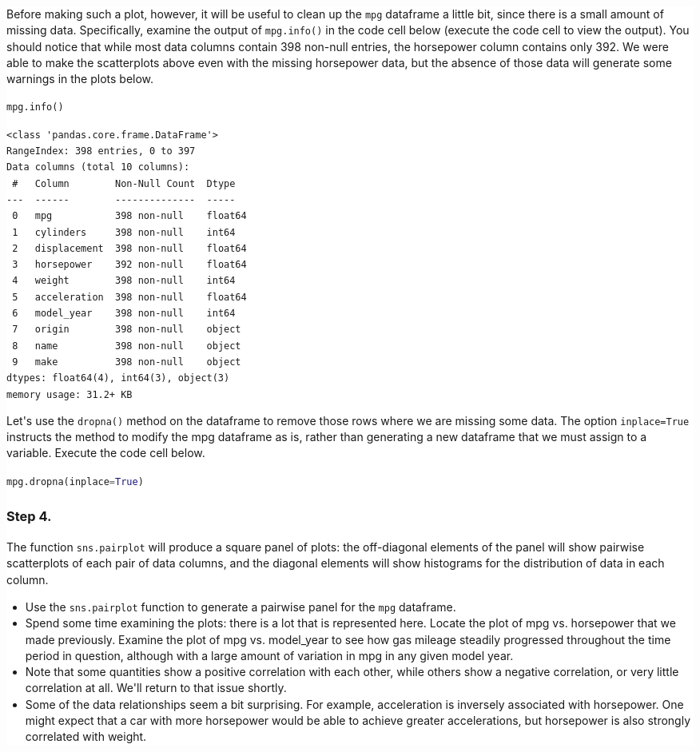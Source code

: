 Before making such a plot, however, it will be useful to clean up the ```mpg``` dataframe a little bit, since there is a small amount of missing data.  Specifically, examine the output of ```mpg.info()``` in the code cell below (execute the code cell to view the output).  You should notice that while most data columns contain 398 non-null entries, the horsepower column contains only 392.  We were able to make the scatterplots above even with the missing horsepower data, but the absence of those data will generate some warnings in the plots below.


```python
mpg.info()
```

    <class 'pandas.core.frame.DataFrame'>
    RangeIndex: 398 entries, 0 to 397
    Data columns (total 10 columns):
     #   Column        Non-Null Count  Dtype  
    ---  ------        --------------  -----  
     0   mpg           398 non-null    float64
     1   cylinders     398 non-null    int64  
     2   displacement  398 non-null    float64
     3   horsepower    392 non-null    float64
     4   weight        398 non-null    int64  
     5   acceleration  398 non-null    float64
     6   model_year    398 non-null    int64  
     7   origin        398 non-null    object 
     8   name          398 non-null    object 
     9   make          398 non-null    object 
    dtypes: float64(4), int64(3), object(3)
    memory usage: 31.2+ KB


Let's use the ```dropna()``` method on the dataframe to remove those rows where we are missing some data.  The option ```inplace=True``` instructs the method to modify the mpg dataframe as is, rather than generating a new dataframe that we must assign to a variable.  Execute the code cell below.


```python
mpg.dropna(inplace=True)
```

### Step 4.

The function ```sns.pairplot``` will produce a square panel of plots: the off-diagonal elements of the panel will show pairwise scatterplots of each pair of data columns, and the diagonal elements will show histograms for the distribution of data in each column.

* Use the ```sns.pairplot``` function to generate a pairwise panel for the ```mpg``` dataframe.
* Spend some time examining the plots: there is a lot that is represented here.  Locate the plot of mpg vs. horsepower that we made previously.  Examine the plot of mpg vs. model_year to see how gas mileage steadily progressed throughout the time period in question, although with a large amount of variation in mpg in any given model year.
* Note that some quantities show a positive correlation with each other, while others show a negative correlation, or very little correlation at all.  We'll return to that issue shortly.
* Some of the data relationships seem a bit surprising.  For example, acceleration is inversely associated with horsepower.  One might expect that a car with more horsepower would be able to achieve greater accelerations, but horsepower is also strongly correlated with weight.
